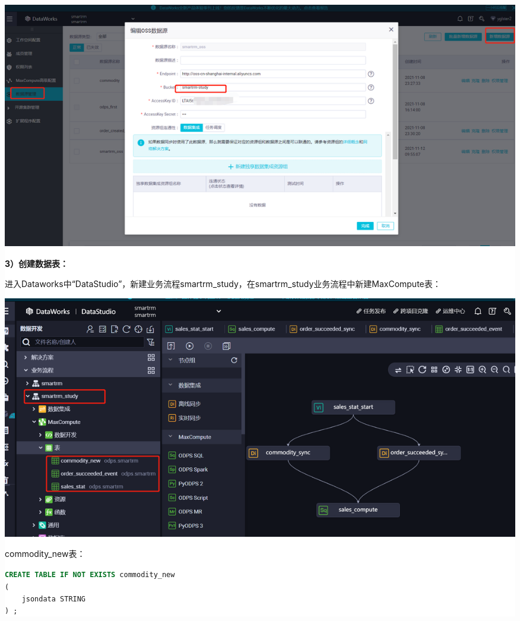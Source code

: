 ![dataworks创建工作空间](../images/创建数据源.png)

**3）创建数据表：**

进入Dataworks中“DataStudio”，新建业务流程smartrm_study，在smartrm_study业务流程中新建MaxCompute表：

![创建MaxCompute表](../images/创建MaxCompute表.png)

commodity_new表：

```sql
CREATE TABLE IF NOT EXISTS commodity_new
(
    jsondata STRING
) ;
```
